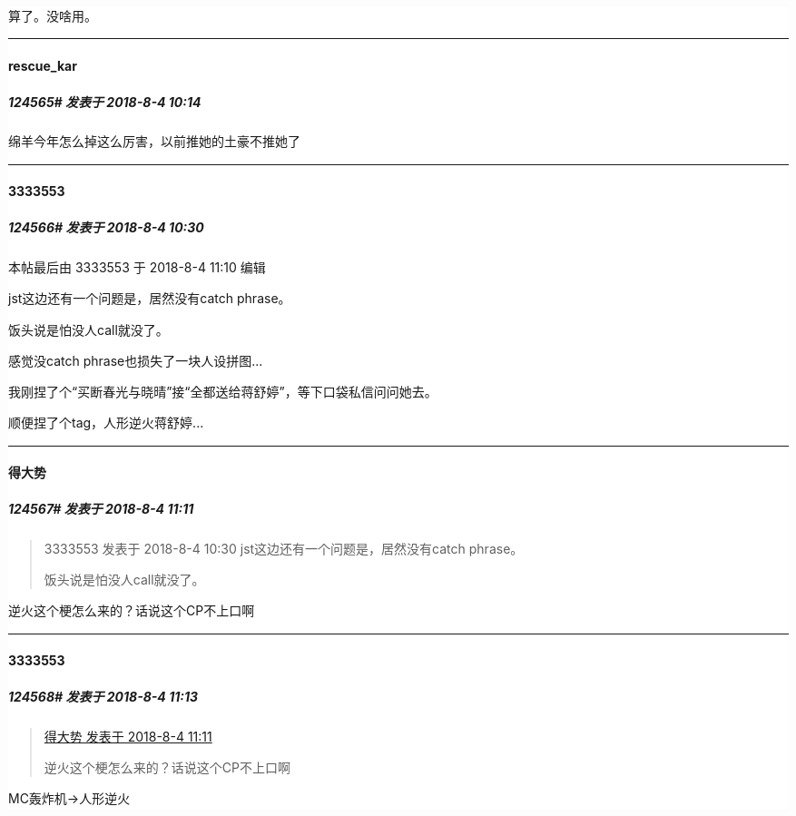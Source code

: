 算了。没啥用。


*****

####  rescue_kar  
##### 124565#       发表于 2018-8-4 10:14


绵羊今年怎么掉这么厉害，以前推她的土豪不推她了


*****

####  3333553  
##### 124566#       发表于 2018-8-4 10:30


 本帖最后由 3333553 于 2018-8-4 11:10 编辑 

jst这边还有一个问题是，居然没有catch phrase。


饭头说是怕没人call就没了。


感觉没catch phrase也损失了一块人设拼图...


我刚捏了个“买断春光与晓晴”接“全都送给蒋舒婷”，等下口袋私信问问她去。


顺便捏了个tag，人形逆火蒋舒婷...


*****

####  得大势  
##### 124567#       发表于 2018-8-4 11:11


<blockquote>3333553 发表于 2018-8-4 10:30
jst这边还有一个问题是，居然没有catch phrase。


饭头说是怕没人call就没了。
</blockquote>
逆火这个梗怎么来的？话说这个CP不上口啊


*****

####  3333553  
##### 124568#       发表于 2018-8-4 11:13


<blockquote><a href="httphttps://bbs.saraba1st.com/2b/forum.php?mod=redirect&amp;goto=findpost&amp;pid=40541678&amp;ptid=1105387" target="_blank">得大势 发表于 2018-8-4 11:11</a>

逆火这个梗怎么来的？话说这个CP不上口啊</blockquote>
MC轰炸机-&gt;人形逆火

